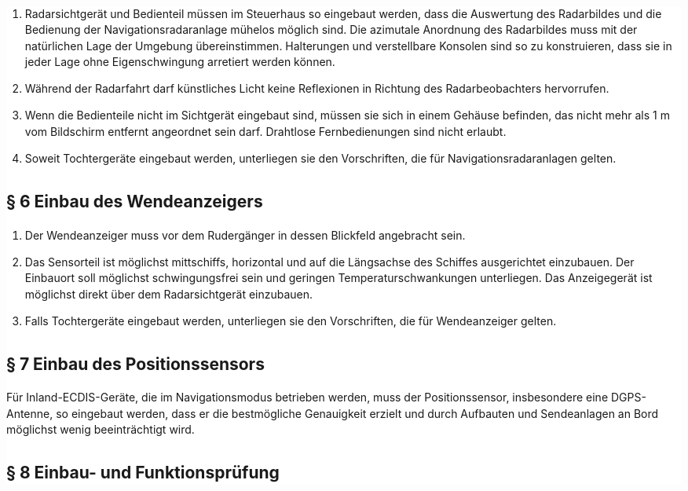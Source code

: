 
1.  Radarsichtgerät und Bedienteil müssen im Steuerhaus so eingebaut
    werden, dass die Auswertung des Radarbildes und die Bedienung der
    Navigationsradaranlage mühelos möglich sind. Die azimutale Anordnung
    des Radarbildes muss mit der natürlichen Lage der Umgebung
    übereinstimmen. Halterungen und verstellbare Konsolen sind so zu
    konstruieren, dass sie in jeder Lage ohne Eigenschwingung arretiert
    werden können.


2.  Während der Radarfahrt darf künstliches Licht keine Reflexionen in
    Richtung des Radarbeobachters hervorrufen.


3.  Wenn die Bedienteile nicht im Sichtgerät eingebaut sind, müssen sie
    sich in einem Gehäuse befinden, das nicht mehr als 1 m vom Bildschirm
    entfernt angeordnet sein darf. Drahtlose Fernbedienungen sind nicht
    erlaubt.


4.  Soweit Tochtergeräte eingebaut werden, unterliegen sie den
    Vorschriften, die für Navigationsradaranlagen gelten.





## § 6 Einbau des Wendeanzeigers


1.  Der Wendeanzeiger muss vor dem Rudergänger in dessen Blickfeld
    angebracht sein.


2.  Das Sensorteil ist möglichst mittschiffs, horizontal und auf die
    Längsachse des Schiffes ausgerichtet einzubauen. Der Einbauort soll
    möglichst schwingungsfrei sein und geringen Temperaturschwankungen
    unterliegen. Das Anzeigegerät ist möglichst direkt über dem
    Radarsichtgerät einzubauen.


3.  Falls Tochtergeräte eingebaut werden, unterliegen sie den
    Vorschriften, die für Wendeanzeiger gelten.





## § 7 Einbau des Positionssensors

Für Inland-ECDIS-Geräte, die im Navigationsmodus betrieben werden,
muss der Positionssensor, insbesondere eine DGPS-Antenne, so eingebaut
werden, dass er die bestmögliche Genauigkeit erzielt und durch
Aufbauten und Sendeanlagen an Bord möglichst wenig beeinträchtigt
wird.


## § 8 Einbau- und Funktionsprüfung

